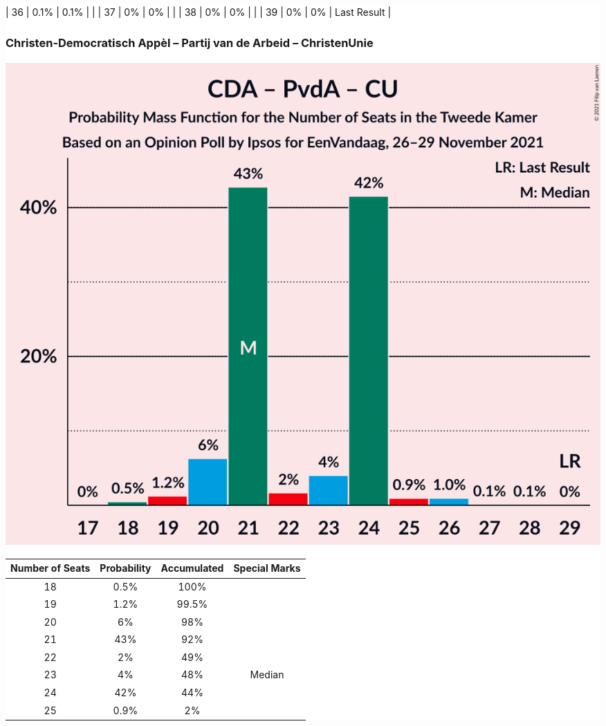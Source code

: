 | 36 | 0.1% | 0.1% |  |
| 37 | 0% | 0% |  |
| 38 | 0% | 0% |  |
| 39 | 0% | 0% | Last Result |

### Christen-Democratisch Appèl – Partij van de Arbeid – ChristenUnie

![Graph with seats probability mass function not yet produced](2021-11-29-Ipsos-coalitions-seats-pmf-cda–pvda–cu.png "Seats Probability Mass Function")

| Number of Seats | Probability | Accumulated | Special Marks |
|:---------------:|:-----------:|:-----------:|:-------------:|
| 18 | 0.5% | 100% |  |
| 19 | 1.2% | 99.5% |  |
| 20 | 6% | 98% |  |
| 21 | 43% | 92% |  |
| 22 | 2% | 49% |  |
| 23 | 4% | 48% | Median |
| 24 | 42% | 44% |  |
| 25 | 0.9% | 2% |  |